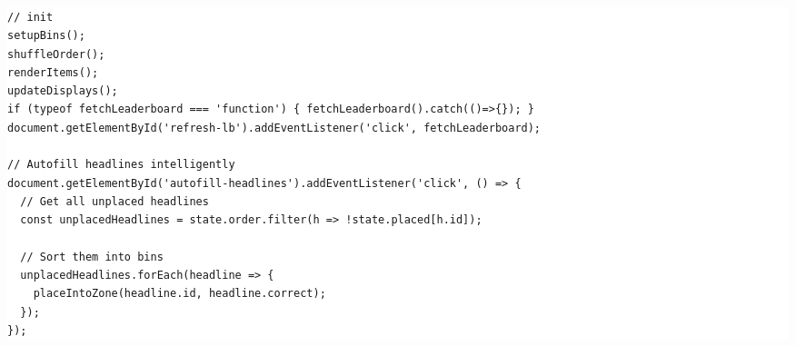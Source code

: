     // init
    setupBins();
    shuffleOrder();
    renderItems();
    updateDisplays();
    if (typeof fetchLeaderboard === 'function') { fetchLeaderboard().catch(()=>{}); }
    document.getElementById('refresh-lb').addEventListener('click', fetchLeaderboard);

    // Autofill headlines intelligently
    document.getElementById('autofill-headlines').addEventListener('click', () => {
      // Get all unplaced headlines
      const unplacedHeadlines = state.order.filter(h => !state.placed[h.id]);
      
      // Sort them into bins
      unplacedHeadlines.forEach(headline => {
        placeIntoZone(headline.id, headline.correct);
      });
    });
  </script>
</div>
